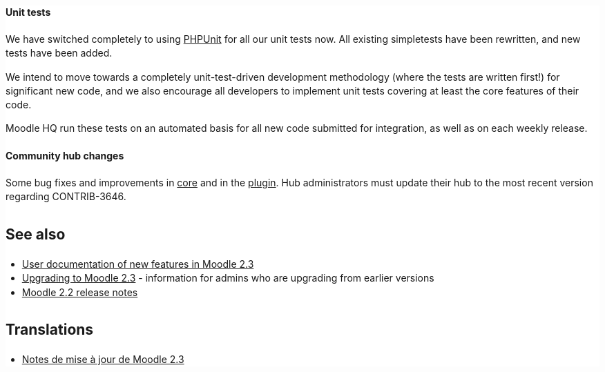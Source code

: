 #### Unit tests

We have switched completely to using [PHPUnit](https://docs.moodle.org/dev/PHPUnit) for all our unit tests now.  All existing simpletests have been rewritten, and new tests have been added.  

We intend to move towards a completely unit-test-driven development methodology (where the tests are written first!) for significant new code, and we also encourage all developers to implement unit tests covering at least the core features of their code.

Moodle HQ run these tests on an automated basis for all new code submitted for integration, as well as on each weekly release.

#### Community hub changes

Some bug fixes and improvements in [core](http://tracker.moodle.org/browse/MDL-30247) and in the [plugin](http://tracker.moodle.org/browse/CONTRIB-3348). Hub administrators must update their hub to the most recent version regarding CONTRIB-3646.

## See also

- [User documentation of new features in Moodle 2.3](https://docs.moodle.org/23/en/Category:New_features)
- [Upgrading to Moodle 2.3](https://docs.moodle.org/23/en/Upgrading_to_Moodle_2.3) - information for admins who are upgrading from earlier versions
- [Moodle 2.2 release notes](/general/releases/2.2)

## Translations

- [Notes de mise à jour de Moodle 2.3](https://docs.moodle.org/fr/Notes_de_mise_à_jour_de_Moodle_2.3)
